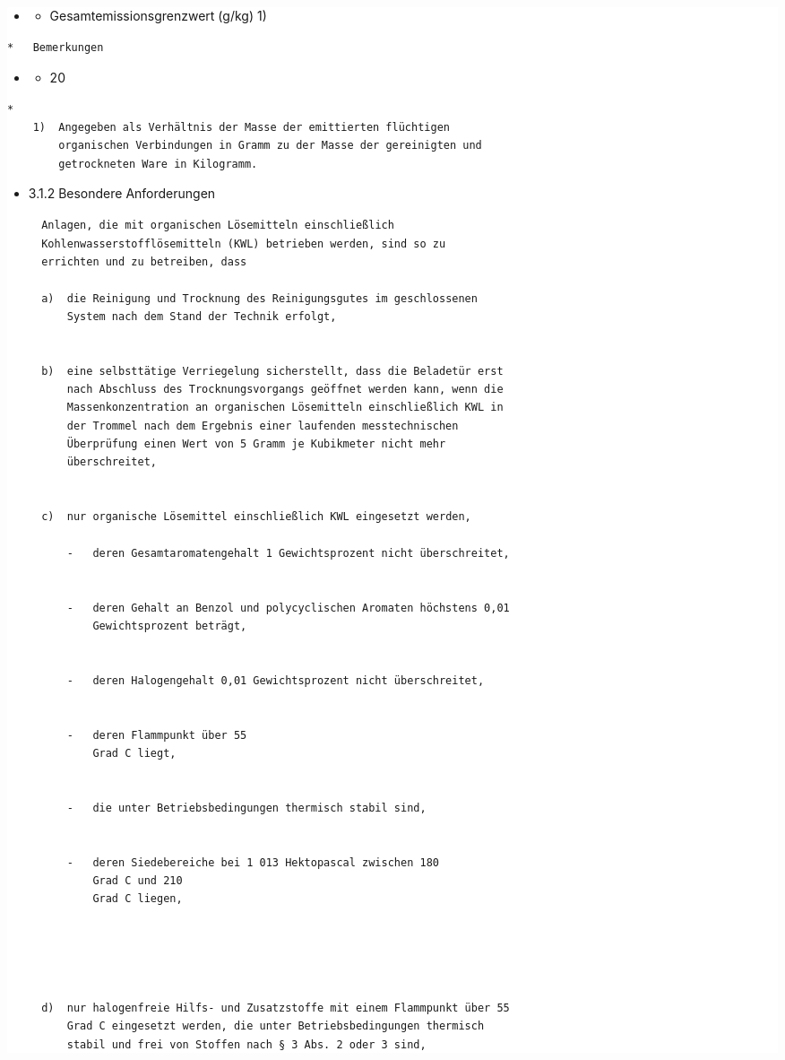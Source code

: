 *    *   Gesamtemissionsgrenzwert
        (g/kg) 1)

    *   Bemerkungen


*    *   20

    *
        1)  Angegeben als Verhältnis der Masse der emittierten flüchtigen
            organischen Verbindungen in Gramm zu der Masse der gereinigten und
            getrockneten Ware in Kilogramm.







*
    3.1.2 Besondere Anforderungen

        Anlagen, die mit organischen Lösemitteln einschließlich
        Kohlenwasserstofflösemitteln (KWL) betrieben werden, sind so zu
        errichten und zu betreiben, dass

        a)  die Reinigung und Trocknung des Reinigungsgutes im geschlossenen
            System nach dem Stand der Technik erfolgt,


        b)  eine selbsttätige Verriegelung sicherstellt, dass die Beladetür erst
            nach Abschluss des Trocknungsvorgangs geöffnet werden kann, wenn die
            Massenkonzentration an organischen Lösemitteln einschließlich KWL in
            der Trommel nach dem Ergebnis einer laufenden messtechnischen
            Überprüfung einen Wert von 5 Gramm je Kubikmeter nicht mehr
            überschreitet,


        c)  nur organische Lösemittel einschließlich KWL eingesetzt werden,

            -   deren Gesamtaromatengehalt 1 Gewichtsprozent nicht überschreitet,


            -   deren Gehalt an Benzol und polycyclischen Aromaten höchstens 0,01
                Gewichtsprozent beträgt,


            -   deren Halogengehalt 0,01 Gewichtsprozent nicht überschreitet,


            -   deren Flammpunkt über 55
                Grad C liegt,


            -   die unter Betriebsbedingungen thermisch stabil sind,


            -   deren Siedebereiche bei 1 013 Hektopascal zwischen 180
                Grad C und 210
                Grad C liegen,





        d)  nur halogenfreie Hilfs- und Zusatzstoffe mit einem Flammpunkt über 55
            Grad C eingesetzt werden, die unter Betriebsbedingungen thermisch
            stabil und frei von Stoffen nach § 3 Abs. 2 oder 3 sind,
